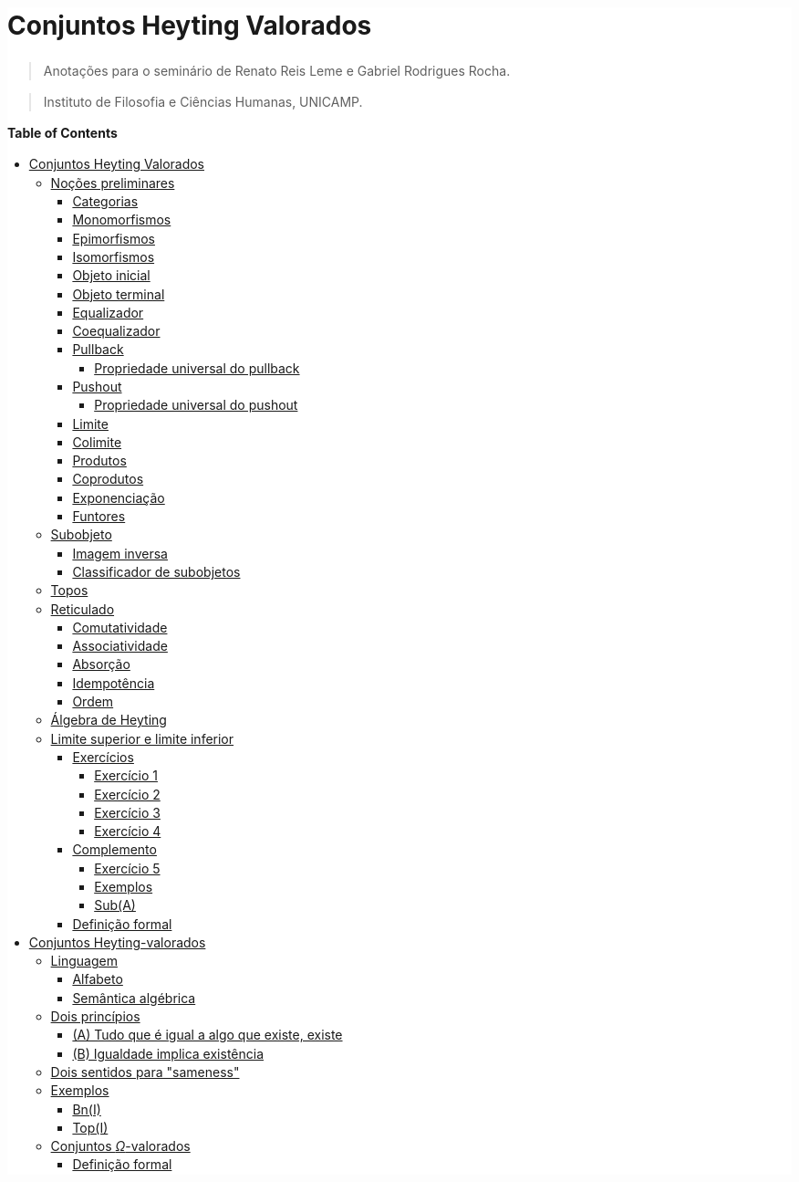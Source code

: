 # Conjuntos Heyting Valorados

> Anotações para o seminário de Renato Reis Leme e Gabriel Rodrigues Rocha.

> Instituto de Filosofia e Ciências Humanas, UNICAMP.


**Table of Contents**

- [Conjuntos Heyting Valorados](#conjuntos-heyting-valorados)
    - [Noções preliminares](#noções-preliminares)
        - [Categorias](#categorias)
        - [Monomorfismos](#monomorfismos)
        - [Epimorfismos](#epimorfismos)
        - [Isomorfismos](#isomorfismos)
        - [Objeto inicial](#objeto-inicial)
        - [Objeto terminal](#objeto-terminal)
        - [Equalizador](#equalizador)
        - [Coequalizador](#coequalizador)
        - [Pullback](#pullback)
            - [Propriedade universal do pullback](#propriedade-universal-do-pullback)
        - [Pushout](#pushout)
            - [Propriedade universal do pushout](#propriedade-universal-do-pushout)
        - [Limite](#limite)
        - [Colimite](#colimite)
        - [Produtos](#produtos)
        - [Coprodutos](#coprodutos)
        - [Exponenciação](#exponenciação)
        - [Funtores](#funtores)
    - [Subobjeto](#subobjeto)
        - [Imagem inversa](#imagem-inversa)
        - [Classificador de subobjetos](#classificador-de-subobjetos)
    - [Topos](#topos)
    - [Reticulado](#reticulado)
        - [Comutatividade](#comutatividade)
        - [Associatividade](#associatividade)
        - [Absorção](#absorção)
        - [Idempotência](#idempotência)
        - [Ordem](#ordem)
    - [Álgebra de Heyting](#álgebra-de-heyting)
    - [Limite superior e limite inferior](#limite-superior-e-limite-inferior)
        - [Exercícios](#exercícios)
            - [Exercício 1](#exercício-1)
            - [Exercício 2](#exercício-2)
            - [Exercício 3](#exercício-3)
            - [Exercício 4](#exercício-4)
        - [Complemento](#complemento)
            - [Exercício 5](#exercício-5)
            - [Exemplos](#exemplos)
            - [Sub(A)](#suba)
        - [Definição formal](#definição-formal)
- [Conjuntos Heyting-valorados](#conjuntos-heyting-valorados)
    - [Linguagem](#linguagem)
        - [Alfabeto](#alfabeto)
        - [Semântica algébrica](#semântica-algébrica)
    - [Dois princípios](#dois-princípios)
        - [(A) Tudo que é igual a algo que existe, existe](#a-tudo-que-é-igual-a-algo-que-existe-existe)
        - [(B) Igualdade implica existência](#b-igualdade-implica-existência)
    - [Dois sentidos para "sameness"](#dois-sentidos-para-sameness)
    - [Exemplos](#exemplos-1)
        - [Bn(I)](#bni)
        - [Top(I)](#topi)
    - [Conjuntos $\Omega$-valorados](#conjuntos-omega-valorados)
        - [Definição formal](#definição-formal-1)